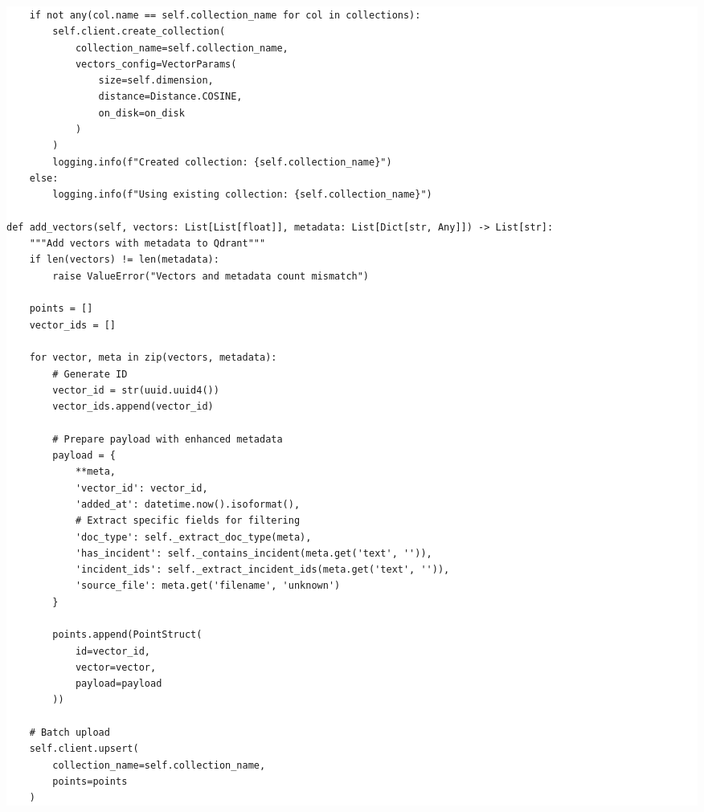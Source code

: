         if not any(col.name == self.collection_name for col in collections):
            self.client.create_collection(
                collection_name=self.collection_name,
                vectors_config=VectorParams(
                    size=self.dimension,
                    distance=Distance.COSINE,
                    on_disk=on_disk
                )
            )
            logging.info(f"Created collection: {self.collection_name}")
        else:
            logging.info(f"Using existing collection: {self.collection_name}")
    
    def add_vectors(self, vectors: List[List[float]], metadata: List[Dict[str, Any]]) -> List[str]:
        """Add vectors with metadata to Qdrant"""
        if len(vectors) != len(metadata):
            raise ValueError("Vectors and metadata count mismatch")
        
        points = []
        vector_ids = []
        
        for vector, meta in zip(vectors, metadata):
            # Generate ID
            vector_id = str(uuid.uuid4())
            vector_ids.append(vector_id)
            
            # Prepare payload with enhanced metadata
            payload = {
                **meta,
                'vector_id': vector_id,
                'added_at': datetime.now().isoformat(),
                # Extract specific fields for filtering
                'doc_type': self._extract_doc_type(meta),
                'has_incident': self._contains_incident(meta.get('text', '')),
                'incident_ids': self._extract_incident_ids(meta.get('text', '')),
                'source_file': meta.get('filename', 'unknown')
            }
            
            points.append(PointStruct(
                id=vector_id,
                vector=vector,
                payload=payload
            ))
        
        # Batch upload
        self.client.upsert(
            collection_name=self.collection_name,
            points=points
        )
        